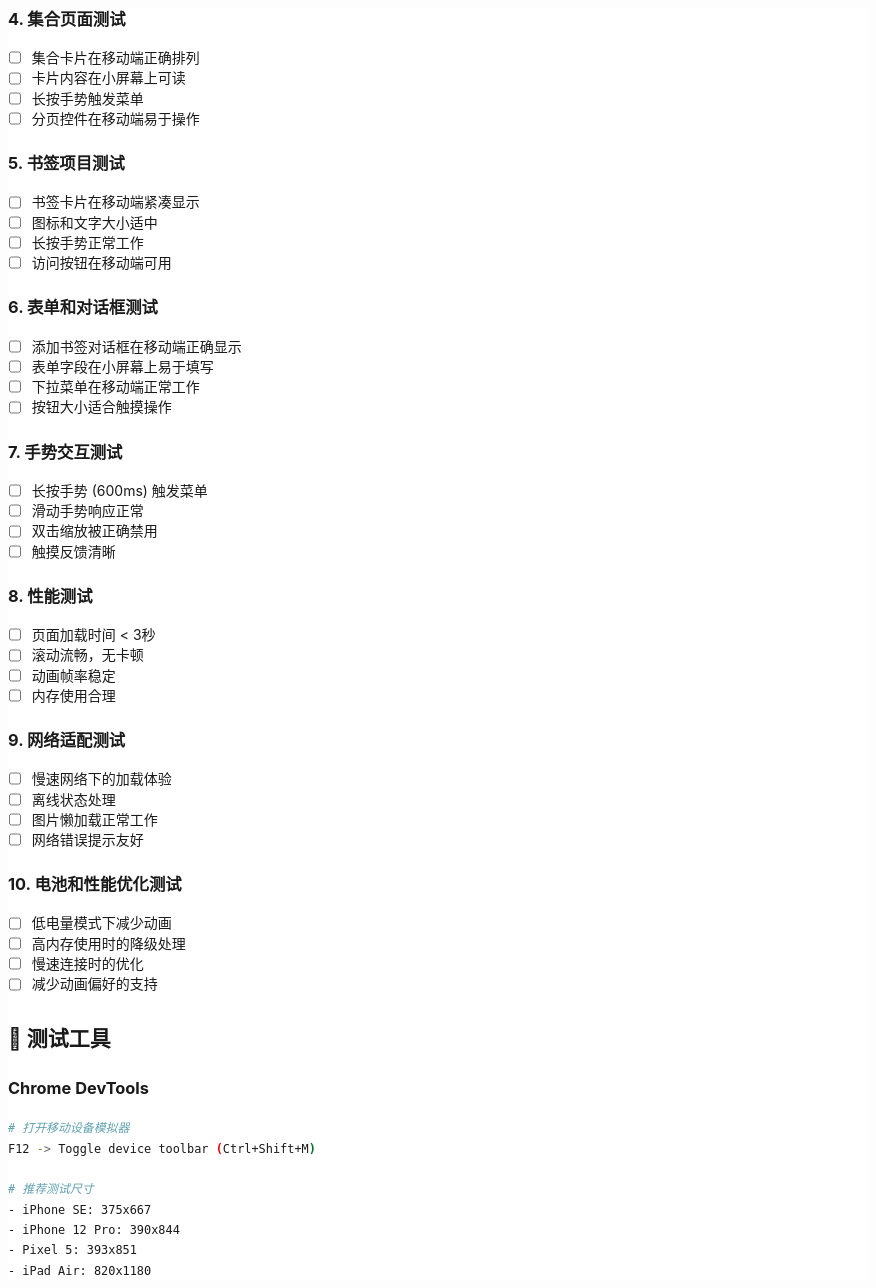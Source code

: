 ### 4. 集合页面测试
- [ ] 集合卡片在移动端正确排列
- [ ] 卡片内容在小屏幕上可读
- [ ] 长按手势触发菜单
- [ ] 分页控件在移动端易于操作

### 5. 书签项目测试
- [ ] 书签卡片在移动端紧凑显示
- [ ] 图标和文字大小适中
- [ ] 长按手势正常工作
- [ ] 访问按钮在移动端可用

### 6. 表单和对话框测试
- [ ] 添加书签对话框在移动端正确显示
- [ ] 表单字段在小屏幕上易于填写
- [ ] 下拉菜单在移动端正常工作
- [ ] 按钮大小适合触摸操作

### 7. 手势交互测试
- [ ] 长按手势 (600ms) 触发菜单
- [ ] 滑动手势响应正常
- [ ] 双击缩放被正确禁用
- [ ] 触摸反馈清晰

### 8. 性能测试
- [ ] 页面加载时间 < 3秒
- [ ] 滚动流畅，无卡顿
- [ ] 动画帧率稳定
- [ ] 内存使用合理

### 9. 网络适配测试
- [ ] 慢速网络下的加载体验
- [ ] 离线状态处理
- [ ] 图片懒加载正常工作
- [ ] 网络错误提示友好

### 10. 电池和性能优化测试
- [ ] 低电量模式下减少动画
- [ ] 高内存使用时的降级处理
- [ ] 慢速连接时的优化
- [ ] 减少动画偏好的支持

## 🔧 测试工具

### Chrome DevTools
```bash
# 打开移动设备模拟器
F12 -> Toggle device toolbar (Ctrl+Shift+M)

# 推荐测试尺寸
- iPhone SE: 375x667
- iPhone 12 Pro: 390x844
- Pixel 5: 393x851
- iPad Air: 820x1180
```
